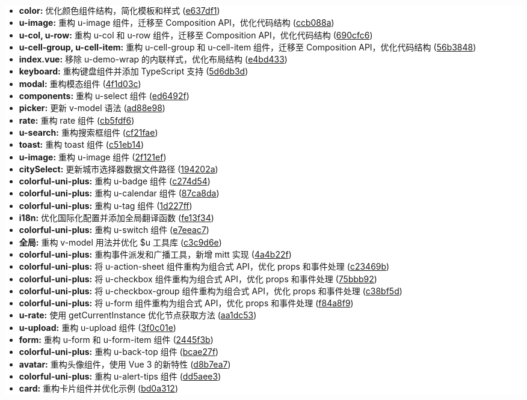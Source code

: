 - **color:** 优化颜色组件结构，简化模板和样式 ([e637df1](https://github.com/anyup/uView-Pro/commit/e637df19eda555677a9fa3f3b544e37694b0c8bb))
- **u-image:** 重构 u-image 组件，迁移至 Composition API，优化代码结构 ([ccb088a](https://github.com/anyup/uView-Pro/commit/ccb088a7d7de3d54f2dd9aa1615e910826cad982))
- **u-col, u-row:** 重构 u-col 和 u-row 组件，迁移至 Composition API，优化代码结构 ([690cfc6](https://github.com/anyup/uView-Pro/commit/690cfc6c6ef2d6ff8fe3b87ca3c681ce90bd2a4a))
- **u-cell-group, u-cell-item:** 重构 u-cell-group 和 u-cell-item 组件，迁移至 Composition API，优化代码结构 ([56b3848](https://github.com/anyup/uView-Pro/commit/56b3848cdb7924d5b0f9e471dd2dda534c163ee7))
- **index.vue:** 移除 u-demo-wrap 的内联样式，优化布局结构 ([e4bd433](https://github.com/anyup/uView-Pro/commit/e4bd433ea1f04aaa5d2fa6830360312ac44214d7))
- **keyboard:** 重构键盘组件并添加 TypeScript 支持 ([5d6db3d](https://github.com/anyup/uView-Pro/commit/5d6db3de1bb425816acb5c37149a4134ef9a2206))
- **modal:** 重构模态组件 ([4f1d03c](https://github.com/anyup/uView-Pro/commit/4f1d03c39895ad99fb0f0086fd58d1a86b9b69c8))
- **components:** 重构 u-select 组件 ([ed6492f](https://github.com/anyup/uView-Pro/commit/ed6492fae447907b46cc211c4ccec2c3081898e4))
- **picker:** 更新 v-model 语法 ([ad88e98](https://github.com/anyup/uView-Pro/commit/ad88e98eec6b2a214e5f74d4a77960a98ba667eb))
- **rate:** 重构 rate 组件 ([cb5fdf6](https://github.com/anyup/uView-Pro/commit/cb5fdf6f48f9da732b3ca268df296fa696c938b6))
- **u-search:** 重构搜索框组件 ([cf21fae](https://github.com/anyup/uView-Pro/commit/cf21fae30fd0ec156d09649cc3b007f5c283f2f0))
- **toast:** 重构 toast 组件 ([c51eb14](https://github.com/anyup/uView-Pro/commit/c51eb144c4cbb935444f6654bba83174e246b43c))
- **u-image:** 重构 u-image 组件 ([2f121ef](https://github.com/anyup/uView-Pro/commit/2f121efad4b8d7a74c581d221da94e903ddb6fc0))
- **citySelect:** 更新城市选择器数据文件路径 ([194202a](https://github.com/anyup/uView-Pro/commit/194202a2e8ee06cec9b70822789a896a3b2c9c7d))
- **colorful-uni-plus:** 重构 u-badge 组件 ([c274d54](https://github.com/anyup/uView-Pro/commit/c274d548606b8719da7af0c8e4e21b6809a2f48c))
- **colorful-uni-plus:** 重构 u-calendar 组件 ([87ca8da](https://github.com/anyup/uView-Pro/commit/87ca8daa65930b9b13928dd37a07f6907c26d360))
- **colorful-uni-plus:** 重构 u-tag 组件 ([1d227ff](https://github.com/anyup/uView-Pro/commit/1d227ff175e43a8793e9615a900130d7011ea5c6))
- **i18n:** 优化国际化配置并添加全局翻译函数 ([fe13f34](https://github.com/anyup/uView-Pro/commit/fe13f342e554dc66671c1e4a3af5d26ab4a4f55a))
- **colorful-uni-plus:** 重构 u-switch 组件 ([e7eeac7](https://github.com/anyup/uView-Pro/commit/e7eeac79b3382a4130277b59927d2bf3f0e20207))
- **全局:** 重构 v-model 用法并优化 $u 工具库 ([c3c9d6e](https://github.com/anyup/uView-Pro/commit/c3c9d6e6f58b58a3a052534af2173e03c02ab0f1))
- **colorful-uni-plus:** 重构事件派发和广播工具，新增 mitt 实现 ([4a4b22f](https://github.com/anyup/uView-Pro/commit/4a4b22fcaf33b88a0b54d4c4dda885428c0c6f2b))
- **colorful-uni-plus:** 将 u-action-sheet 组件重构为组合式 API，优化 props 和事件处理 ([c23469b](https://github.com/anyup/uView-Pro/commit/c23469b431ee41a2fed94a823ec7145e8bc2b2e1))
- **colorful-uni-plus:** 将 u-checkbox 组件重构为组合式 API，优化 props 和事件处理 ([75bbb92](https://github.com/anyup/uView-Pro/commit/75bbb923d33f2d739437521da97924aebb678afa))
- **colorful-uni-plus:** 将 u-checkbox-group 组件重构为组合式 API，优化 props 和事件处理 ([c38bf5d](https://github.com/anyup/uView-Pro/commit/c38bf5d4f7f537a27979bcf1aee28f7ecac8840f))
- **colorful-uni-plus:** 将 u-form 组件重构为组合式 API，优化 props 和事件处理 ([f84a8f9](https://github.com/anyup/uView-Pro/commit/f84a8f97ea8997fb55997a42cc746cc77b032a77))
- **u-rate:** 使用 getCurrentInstance 优化节点获取方法 ([aa1dc53](https://github.com/anyup/uView-Pro/commit/aa1dc538e705ad19bda8c19d339a0b106f8ff566))
- **u-upload:** 重构 u-upload 组件 ([3f0c01e](https://github.com/anyup/uView-Pro/commit/3f0c01eb0d5b8ae06f88aa502d1b9d79f82d2a7d))
- **form:** 重构 u-form 和 u-form-item 组件 ([2445f3b](https://github.com/anyup/uView-Pro/commit/2445f3b689d50abd52c8feb95e0eb9ce7d950bd3))
- **colorful-uni-plus:** 重构 u-back-top 组件 ([bcae27f](https://github.com/anyup/uView-Pro/commit/bcae27f64650631ea353f4d1120e05314a78eadc))
- **avatar:** 重构头像组件，使用 Vue 3 的新特性 ([d8b7ea7](https://github.com/anyup/uView-Pro/commit/d8b7ea79d37928fa0773408831b5fa2a8da358be))
- **colorful-uni-plus:** 重构 u-alert-tips 组件 ([dd5aee3](https://github.com/anyup/uView-Pro/commit/dd5aee3b537ca18172bf7c06f313dbf85add079e))
- **card:** 重构卡片组件并优化示例 ([bd0a312](https://github.com/anyup/uView-Pro/commit/bd0a312482401a5dc99eaa1f4550eccc9e555c25))
